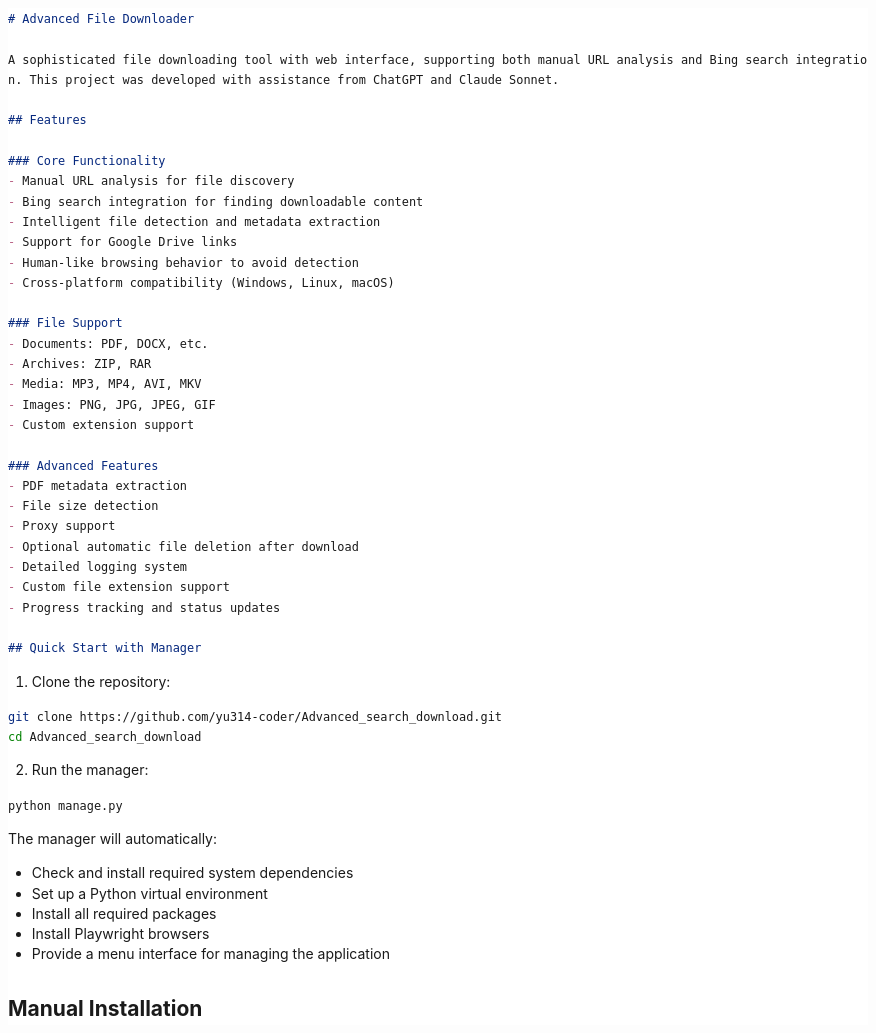 ```markdown
# Advanced File Downloader

A sophisticated file downloading tool with web interface, supporting both manual URL analysis and Bing search integration. This project was developed with assistance from ChatGPT and Claude Sonnet.

## Features

### Core Functionality
- Manual URL analysis for file discovery
- Bing search integration for finding downloadable content
- Intelligent file detection and metadata extraction
- Support for Google Drive links
- Human-like browsing behavior to avoid detection
- Cross-platform compatibility (Windows, Linux, macOS)

### File Support
- Documents: PDF, DOCX, etc.
- Archives: ZIP, RAR
- Media: MP3, MP4, AVI, MKV
- Images: PNG, JPG, JPEG, GIF
- Custom extension support

### Advanced Features
- PDF metadata extraction
- File size detection
- Proxy support
- Optional automatic file deletion after download
- Detailed logging system
- Custom file extension support
- Progress tracking and status updates

## Quick Start with Manager
```
1. Clone the repository:
```bash
git clone https://github.com/yu314-coder/Advanced_search_download.git
cd Advanced_search_download
```

2. Run the manager:
```bash
python manage.py
```

The manager will automatically:
- Check and install required system dependencies
- Set up a Python virtual environment
- Install all required packages
- Install Playwright browsers
- Provide a menu interface for managing the application

## Manual Installation
